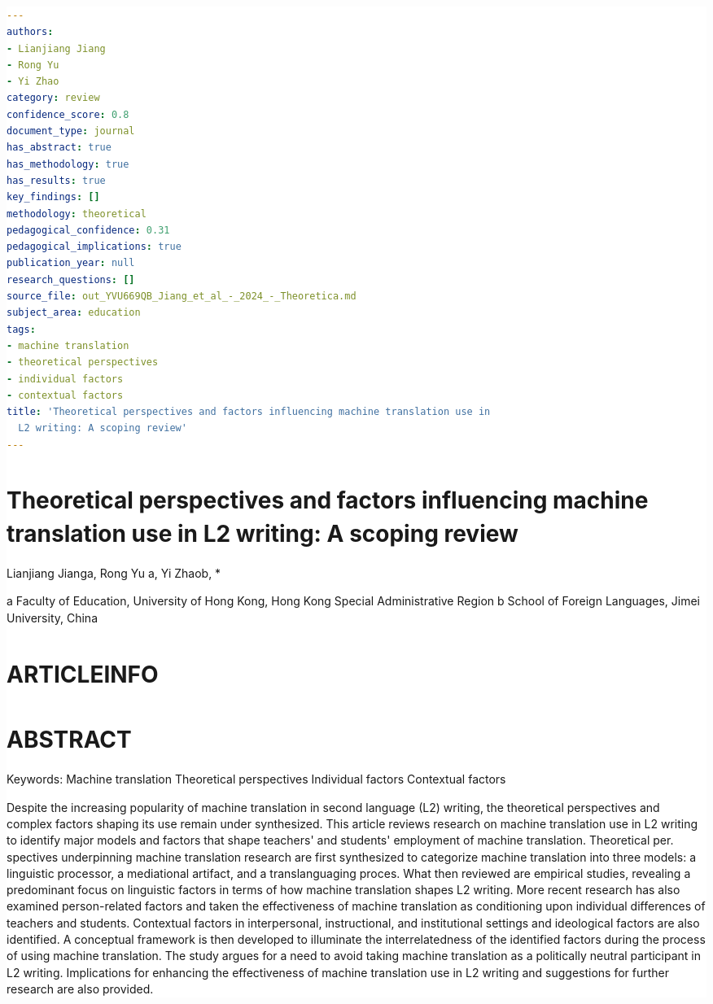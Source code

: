 ```yaml
---
authors:
- Lianjiang Jiang
- Rong Yu
- Yi Zhao
category: review
confidence_score: 0.8
document_type: journal
has_abstract: true
has_methodology: true
has_results: true
key_findings: []
methodology: theoretical
pedagogical_confidence: 0.31
pedagogical_implications: true
publication_year: null
research_questions: []
source_file: out_YVU669QB_Jiang_et_al_-_2024_-_Theoretica.md
subject_area: education
tags:
- machine translation
- theoretical perspectives
- individual factors
- contextual factors
title: 'Theoretical perspectives and factors influencing machine translation use in
  L2 writing: A scoping review'
---
```


# Theoretical perspectives and factors influencing machine translation use in L2 writing: A scoping review

Lianjiang Jianga, Rong Yu a, Yi Zhaob, \*

a Faculty of Education, University of Hong Kong, Hong Kong Special Administrative Region b School of Foreign Languages, Jimei University, China

# ARTICLEINFO

# ABSTRACT

Keywords: Machine translation Theoretical perspectives Individual factors Contextual factors

Despite the increasing popularity of machine translation in second language (L2) writing, the theoretical perspectives and complex factors shaping its use remain under synthesized. This article reviews research on machine translation use in L2 writing to identify major models and factors that shape teachers' and students' employment of machine translation. Theoretical per. spectives underpinning machine translation research are first synthesized to categorize machine translation into three models: a linguistic processor, a mediational artifact, and a translanguaging proces. What then reviewed are empirical studies, revealing a predominant focus on linguistic factors in terms of how machine translation shapes L2 writing. More recent research has also examined person-related factors and taken the effectiveness of machine translation as conditioning upon individual differences of teachers and students. Contextual factors in interpersonal, instructional, and institutional settings and ideological factors are also identified. A conceptual framework is then developed to illuminate the interrelatedness of the identified factors during the process of using machine translation. The study argues for a need to avoid taking machine translation as a politically neutral participant in L2 writing. Implications for enhancing the effectiveness of machine translation use in L2 writing and suggestions for further research are also provided.

